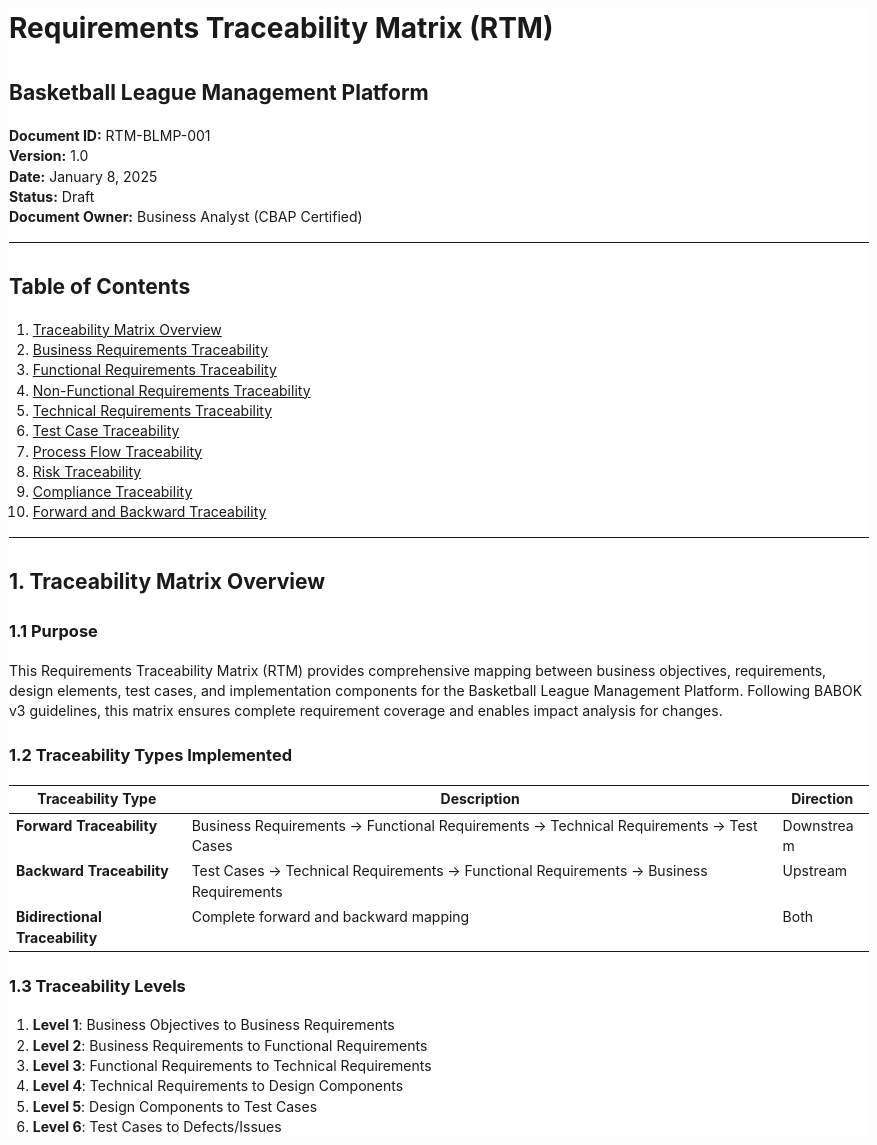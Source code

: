 # Requirements Traceability Matrix (RTM)
## Basketball League Management Platform

**Document ID:** RTM-BLMP-001  
**Version:** 1.0  
**Date:** January 8, 2025  
**Status:** Draft  
**Document Owner:** Business Analyst (CBAP Certified)

---

## Table of Contents

1. [Traceability Matrix Overview](#1-traceability-matrix-overview)
2. [Business Requirements Traceability](#2-business-requirements-traceability)
3. [Functional Requirements Traceability](#3-functional-requirements-traceability)
4. [Non-Functional Requirements Traceability](#4-non-functional-requirements-traceability)
5. [Technical Requirements Traceability](#5-technical-requirements-traceability)
6. [Test Case Traceability](#6-test-case-traceability)
7. [Process Flow Traceability](#7-process-flow-traceability)
8. [Risk Traceability](#8-risk-traceability)
9. [Compliance Traceability](#9-compliance-traceability)
10. [Forward and Backward Traceability](#10-forward-and-backward-traceability)

---

## 1. Traceability Matrix Overview

### 1.1 Purpose
This Requirements Traceability Matrix (RTM) provides comprehensive mapping between business objectives, requirements, design elements, test cases, and implementation components for the Basketball League Management Platform. Following BABOK v3 guidelines, this matrix ensures complete requirement coverage and enables impact analysis for changes.

### 1.2 Traceability Types Implemented

| Traceability Type | Description | Direction |
|------------------|-------------|-----------|
| **Forward Traceability** | Business Requirements → Functional Requirements → Technical Requirements → Test Cases | Downstream |
| **Backward Traceability** | Test Cases → Technical Requirements → Functional Requirements → Business Requirements | Upstream |
| **Bidirectional Traceability** | Complete forward and backward mapping | Both |

### 1.3 Traceability Levels

1. **Level 1**: Business Objectives to Business Requirements
2. **Level 2**: Business Requirements to Functional Requirements  
3. **Level 3**: Functional Requirements to Technical Requirements
4. **Level 4**: Technical Requirements to Design Components
5. **Level 5**: Design Components to Test Cases
6. **Level 6**: Test Cases to Defects/Issues
